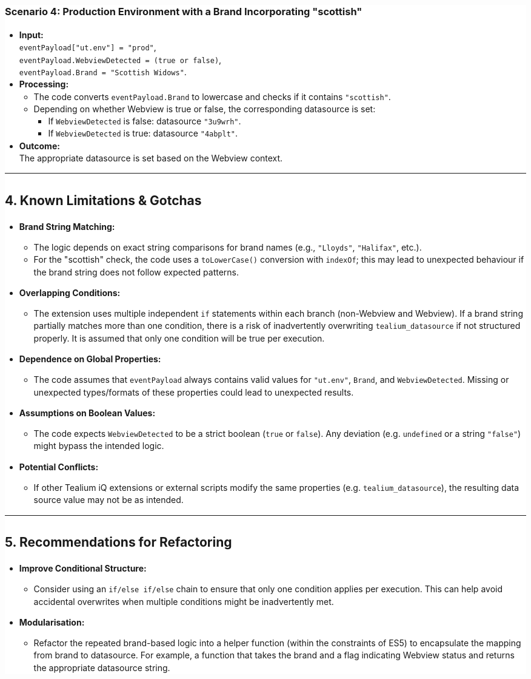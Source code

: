 ### Scenario 4: Production Environment with a Brand Incorporating "scottish"

- **Input:**  
  `eventPayload["ut.env"] = "prod"`,  
  `eventPayload.WebviewDetected = (true or false)`,  
  `eventPayload.Brand = "Scottish Widows"`.
- **Processing:**  
  - The code converts `eventPayload.Brand` to lowercase and checks if it contains `"scottish"`.  
  - Depending on whether Webview is true or false, the corresponding datasource is set:
    - If `WebviewDetected` is false: datasource `"3u9wrh"`.
    - If `WebviewDetected` is true: datasource `"4abplt"`.
- **Outcome:**  
  The appropriate datasource is set based on the Webview context.

---

## 4. Known Limitations & Gotchas

- **Brand String Matching:**  
  - The logic depends on exact string comparisons for brand names (e.g., `"Lloyds"`, `"Halifax"`, etc.).  
  - For the "scottish" check, the code uses a `toLowerCase()` conversion with `indexOf`; this may lead to unexpected behaviour if the brand string does not follow expected patterns.
  
- **Overlapping Conditions:**  
  - The extension uses multiple independent `if` statements within each branch (non-Webview and Webview). If a brand string partially matches more than one condition, there is a risk of inadvertently overwriting `tealium_datasource` if not structured properly. It is assumed that only one condition will be true per execution.
  
- **Dependence on Global Properties:**  
  - The code assumes that `eventPayload` always contains valid values for `"ut.env"`, `Brand`, and `WebviewDetected`. Missing or unexpected types/formats of these properties could lead to unexpected results.
  
- **Assumptions on Boolean Values:**  
  - The code expects `WebviewDetected` to be a strict boolean (`true` or `false`). Any deviation (e.g. `undefined` or a string `"false"`) might bypass the intended logic.

- **Potential Conflicts:**  
  - If other Tealium iQ extensions or external scripts modify the same properties (e.g. `tealium_datasource`), the resulting data source value may not be as intended.

---

## 5. Recommendations for Refactoring

- **Improve Conditional Structure:**  
  - Consider using an `if/else if/else` chain to ensure that only one condition applies per execution. This can help avoid accidental overwrites when multiple conditions might be inadvertently met.

- **Modularisation:**  
  - Refactor the repeated brand-based logic into a helper function (within the constraints of ES5) to encapsulate the mapping from brand to datasource. For example, a function that takes the brand and a flag indicating Webview status and returns the appropriate datasource string.
